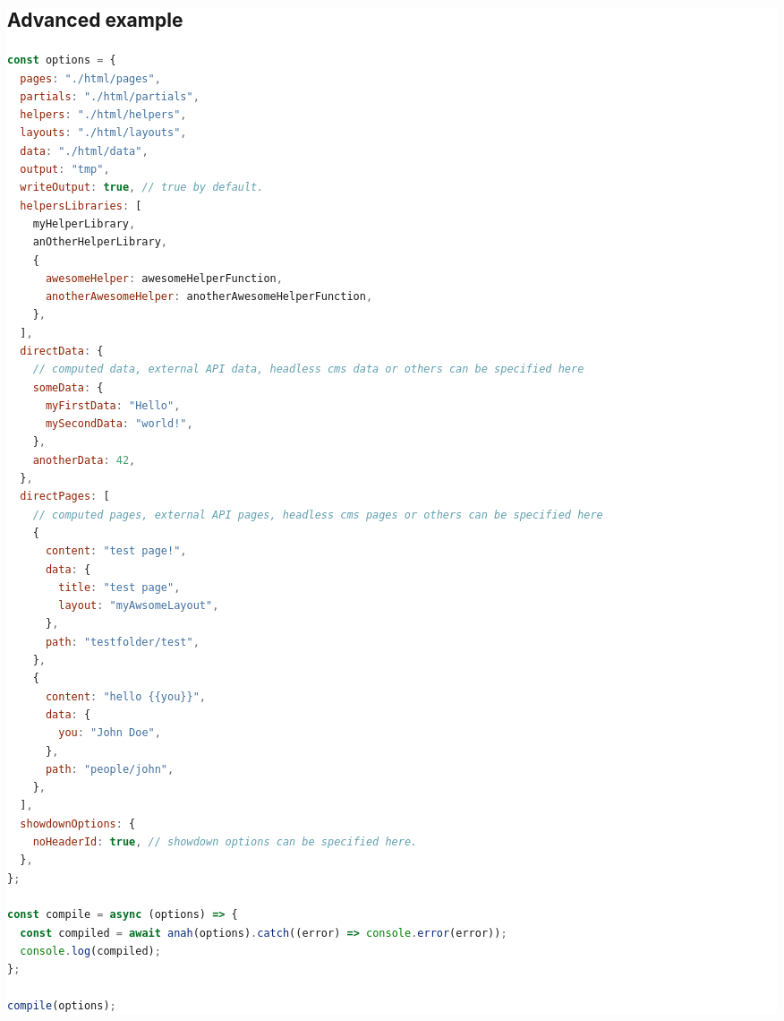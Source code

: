## Advanced example

```javascript
const options = {
  pages: "./html/pages",
  partials: "./html/partials",
  helpers: "./html/helpers",
  layouts: "./html/layouts",
  data: "./html/data",
  output: "tmp",
  writeOutput: true, // true by default.
  helpersLibraries: [
    myHelperLibrary,
    anOtherHelperLibrary,
    {
      awesomeHelper: awesomeHelperFunction,
      anotherAwesomeHelper: anotherAwesomeHelperFunction,
    },
  ],
  directData: {
    // computed data, external API data, headless cms data or others can be specified here
    someData: {
      myFirstData: "Hello",
      mySecondData: "world!",
    },
    anotherData: 42,
  },
  directPages: [
    // computed pages, external API pages, headless cms pages or others can be specified here
    {
      content: "test page!",
      data: {
        title: "test page",
        layout: "myAwsomeLayout",
      },
      path: "testfolder/test",
    },
    {
      content: "hello {{you}}",
      data: {
        you: "John Doe",
      },
      path: "people/john",
    },
  ],
  showdownOptions: {
    noHeaderId: true, // showdown options can be specified here.
  },
};

const compile = async (options) => {
  const compiled = await anah(options).catch((error) => console.error(error));
  console.log(compiled);
};

compile(options);
```
